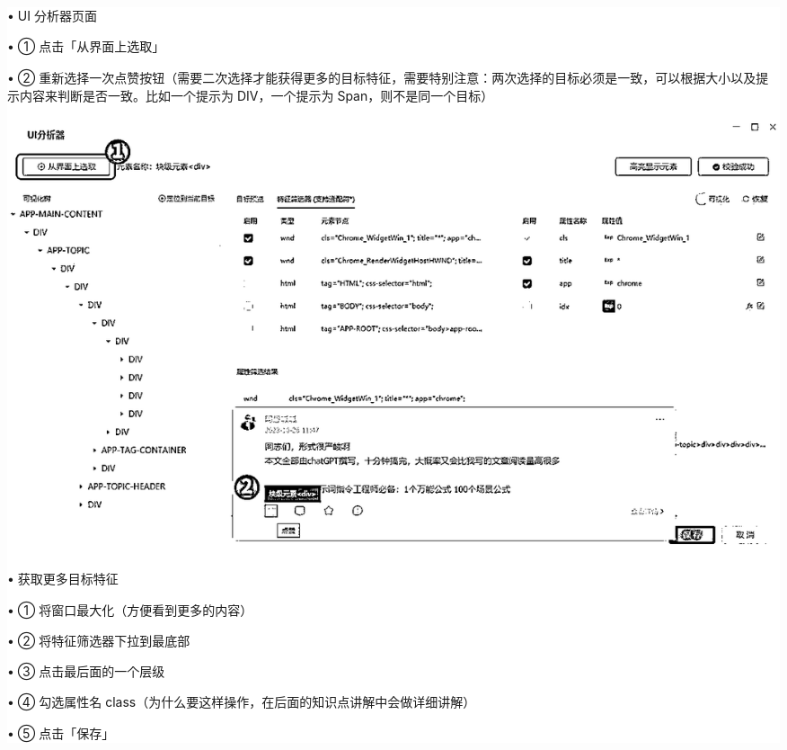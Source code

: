 • UI 分析器页面

• ① 点击「从界面上选取」

• ② 重新选择一次点赞按钮（需要二次选择才能获得更多的目标特征，需要特别注意：两次选择的目标必须是一致，可以根据大小以及提示内容来判断是否一致。比如一个提示为 DIV，一个提示为 Span，则不是同一个目标）

![](img/5d6172c15ab0082ba95755826bcbe907.png)

• 获取更多目标特征

• ① 将窗口最大化（方便看到更多的内容）

• ② 将特征筛选器下拉到最底部

• ③ 点击最后面的一个层级

• ④ 勾选属性名 class（为什么要这样操作，在后面的知识点讲解中会做详细讲解）

• ⑤ 点击「保存」
